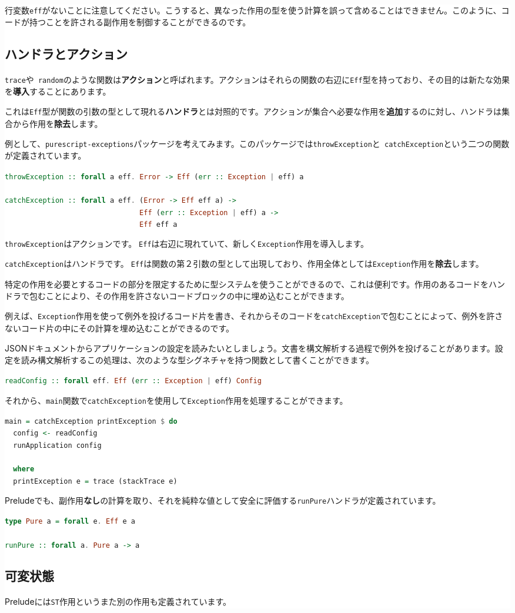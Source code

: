 行変数`eff`がないことに注意してください。こうすると、異なった作用の型を使う計算を誤って含めることはできません。このように、コードが持つことを許される副作用を制御することができるのです。

## ハンドラとアクション

`trace`や` random`のような関数は**アクション**と呼ばれます。アクションはそれらの関数の右辺に`Eff`型を持っており、その目的は新たな効果を**導入**することにあります。

これは`Eff`型が関数の引数の型として現れる**ハンドラ**とは対照的です。アクションが集合へ必要な作用を**追加**するのに対し、ハンドラは集合から作用を**除去**します。

例として、`purescript-exceptions`パッケージを考えてみます。このパッケージでは`throwException`と` catchException`という二つの関数が定義されています。

```haskell
throwException :: forall a eff. Error -> Eff (err :: Exception | eff) a

catchException :: forall a eff. (Error -> Eff eff a) -> 
                                Eff (err :: Exception | eff) a -> 
                                Eff eff a
```

`throwException`はアクションです。 `Eff`は右辺に現れていて、新しく`Exception`作用を導入します。

`catchException`はハンドラです。 `Eff`は関数の第２引数の型として出現しており、作用全体としては`Exception`作用を**除去**します。

特定の作用を必要とするコードの部分を限定するために型システムを使うことができるので、これは便利です。作用のあるコードをハンドラで包むことにより、その作用を許さないコードブロックの中に埋め込むことができます。

例えば、`Exception`作用を使って例外を投げるコード片を書き、それからそのコードを`catchException`で包むことによって、例外を許さないコード片の中にその計算を埋め込むことができるのです。

JSONドキュメントからアプリケーションの設定を読みたいとしましょう。文書を構文解析する過程で例外を投げることがあります。設定を読み構文解析するこの処理は、次のような型シグネチャを持つ関数として書くことができます。

```haskell
readConfig :: forall eff. Eff (err :: Exception | eff) Config
```

それから、`main`関数で`catchException`を使用して`Exception`作用を処理することができます。

```haskell
main = catchException printException $ do
  config <- readConfig
  runApplication config
  
  where
  printException e = trace (stackTrace e)
```

Preludeでも、副作用**なし**の計算を取り、それを純粋な値として安全に評価する`runPure`ハンドラが定義されています。

```haskell
type Pure a = forall e. Eff e a

runPure :: forall a. Pure a -> a
```

## 可変状態

Preludeには`ST`作用というまた別の作用も定義されています。
